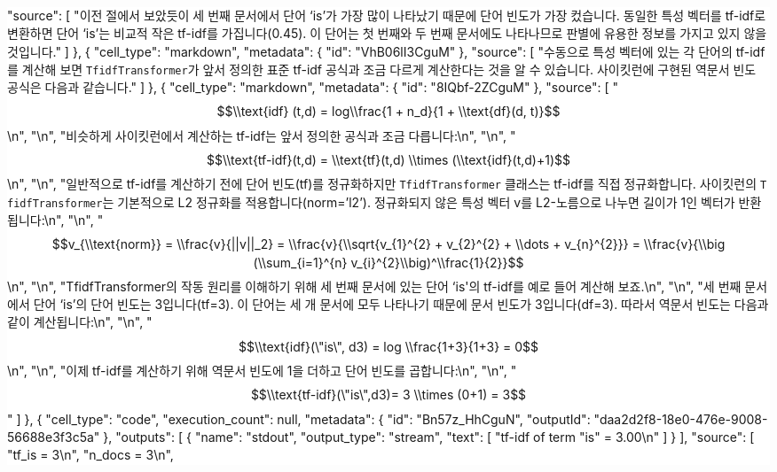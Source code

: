    "source": [
    "이전 절에서 보았듯이 세 번째 문서에서 단어 ‘is’가 가장 많이 나타났기 때문에 단어 빈도가 가장 컸습니다. 동일한 특성 벡터를 tf-idf로 변환하면 단어 ‘is’는 비교적 작은 tf-idf를 가집니다(0.45). 이 단어는 첫 번째와 두 번째 문서에도 나타나므로 판별에 유용한 정보를 가지고 있지 않을 것입니다."
   ]
  },
  {
   "cell_type": "markdown",
   "metadata": {
    "id": "VhB06lI3CguM"
   },
   "source": [
    "수동으로 특성 벡터에 있는 각 단어의 tf-idf를 계산해 보면 `TfidfTransformer`가 앞서 정의한 표준 tf-idf 공식과 조금 다르게 계산한다는 것을 알 수 있습니다. 사이킷런에 구현된 역문서 빈도 공식은 다음과 같습니다."
   ]
  },
  {
   "cell_type": "markdown",
   "metadata": {
    "id": "8IQbf-2ZCguM"
   },
   "source": [
    "$$\\text{idf} (t,d) = log\\frac{1 + n_d}{1 + \\text{df}(d, t)}$$\n",
    "\n",
    "비슷하게 사이킷런에서 계산하는 tf-idf는 앞서 정의한 공식과 조금 다릅니다:\n",
    "\n",
    "$$\\text{tf-idf}(t,d) = \\text{tf}(t,d) \\times (\\text{idf}(t,d)+1)$$\n",
    "\n",
    "일반적으로 tf-idf를 계산하기 전에 단어 빈도(tf)를 정규화하지만 `TfidfTransformer` 클래스는 tf-idf를 직접 정규화합니다. 사이킷런의 `TfidfTransformer`는 기본적으로 L2 정규화를 적용합니다(norm=’l2’). 정규화되지 않은 특성 벡터 v를 L2-노름으로 나누면 길이가 1인 벡터가 반환됩니다:\n",
    "\n",
    "$$v_{\\text{norm}} = \\frac{v}{||v||_2} = \\frac{v}{\\sqrt{v_{1}^{2} + v_{2}^{2} + \\dots + v_{n}^{2}}} = \\frac{v}{\\big (\\sum_{i=1}^{n} v_{i}^{2}\\big)^\\frac{1}{2}}$$\n",
    "\n",
    "TfidfTransformer의 작동 원리를 이해하기 위해 세 번째 문서에 있는 단어 ‘is'의 tf-idf를 예로 들어 계산해 보죠.\n",
    "\n",
    "세 번째 문서에서 단어 ‘is’의 단어 빈도는 3입니다(tf=3). 이 단어는 세 개 문서에 모두 나타나기 때문에 문서 빈도가 3입니다(df=3). 따라서 역문서 빈도는 다음과 같이 계산됩니다:\n",
    "\n",
    "$$\\text{idf}(\"is\", d3) = log \\frac{1+3}{1+3} = 0$$\n",
    "\n",
    "이제 tf-idf를 계산하기 위해 역문서 빈도에 1을 더하고 단어 빈도를 곱합니다:\n",
    "\n",
    "$$\\text{tf-idf}(\"is\",d3)= 3 \\times (0+1) = 3$$"
   ]
  },
  {
   "cell_type": "code",
   "execution_count": null,
   "metadata": {
    "id": "Bn57z_HhCguN",
    "outputId": "daa2d2f8-18e0-476e-9008-56688e3f3c5a"
   },
   "outputs": [
    {
     "name": "stdout",
     "output_type": "stream",
     "text": [
      "tf-idf of term \"is\" = 3.00\n"
     ]
    }
   ],
   "source": [
    "tf_is = 3\n",
    "n_docs = 3\n",